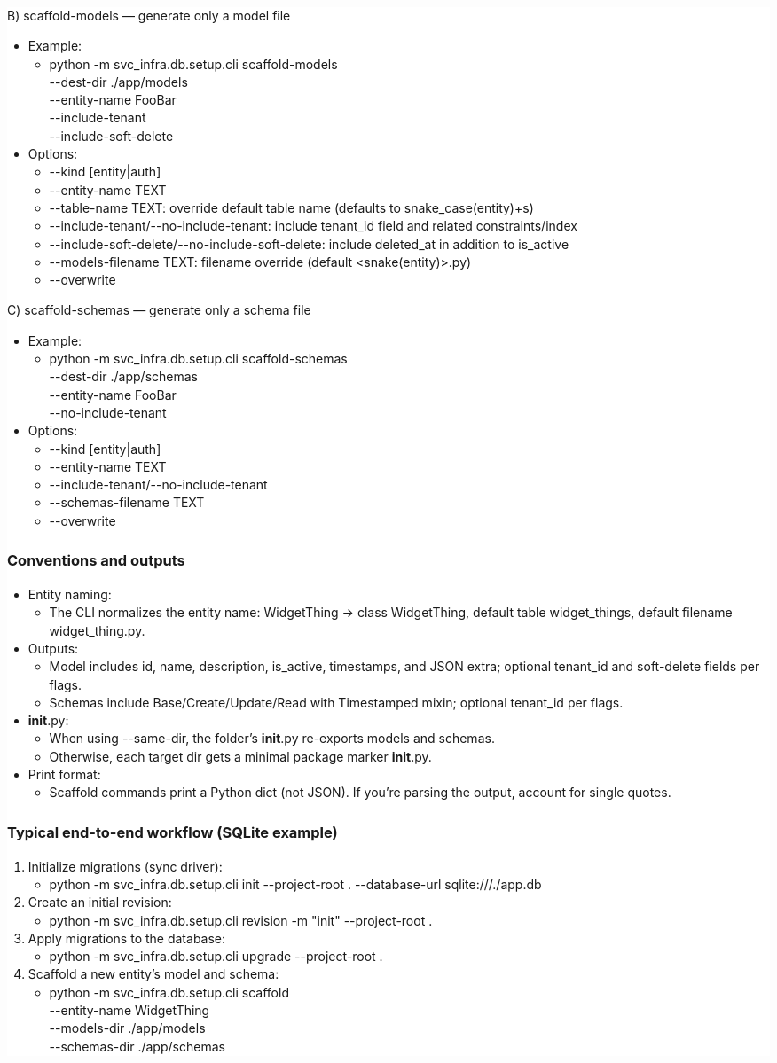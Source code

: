 B) scaffold-models — generate only a model file
- Example:
  - python -m svc_infra.db.setup.cli scaffold-models \
    --dest-dir ./app/models \
    --entity-name FooBar \
    --include-tenant \
    --include-soft-delete
- Options:
  - --kind [entity|auth]
  - --entity-name TEXT
  - --table-name TEXT: override default table name (defaults to snake_case(entity)+s)
  - --include-tenant/--no-include-tenant: include tenant_id field and related constraints/index
  - --include-soft-delete/--no-include-soft-delete: include deleted_at in addition to is_active
  - --models-filename TEXT: filename override (default <snake(entity)>.py)
  - --overwrite

C) scaffold-schemas — generate only a schema file
- Example:
  - python -m svc_infra.db.setup.cli scaffold-schemas \
    --dest-dir ./app/schemas \
    --entity-name FooBar \
    --no-include-tenant
- Options:
  - --kind [entity|auth]
  - --entity-name TEXT
  - --include-tenant/--no-include-tenant
  - --schemas-filename TEXT
  - --overwrite

### Conventions and outputs
- Entity naming:
  - The CLI normalizes the entity name: WidgetThing -> class WidgetThing, default table widget_things, default filename widget_thing.py.
- Outputs:
  - Model includes id, name, description, is_active, timestamps, and JSON extra; optional tenant_id and soft-delete fields per flags.
  - Schemas include Base/Create/Update/Read with Timestamped mixin; optional tenant_id per flags.
- __init__.py:
  - When using --same-dir, the folder’s __init__.py re-exports models and schemas.
  - Otherwise, each target dir gets a minimal package marker __init__.py.
- Print format:
  - Scaffold commands print a Python dict (not JSON). If you’re parsing the output, account for single quotes.

### Typical end-to-end workflow (SQLite example)
1) Initialize migrations (sync driver):
   - python -m svc_infra.db.setup.cli init --project-root . --database-url sqlite:///./app.db
2) Create an initial revision:
   - python -m svc_infra.db.setup.cli revision -m "init" --project-root .
3) Apply migrations to the database:
   - python -m svc_infra.db.setup.cli upgrade --project-root .
4) Scaffold a new entity’s model and schema:
   - python -m svc_infra.db.setup.cli scaffold \
     --entity-name WidgetThing \
     --models-dir ./app/models \
     --schemas-dir ./app/schemas
